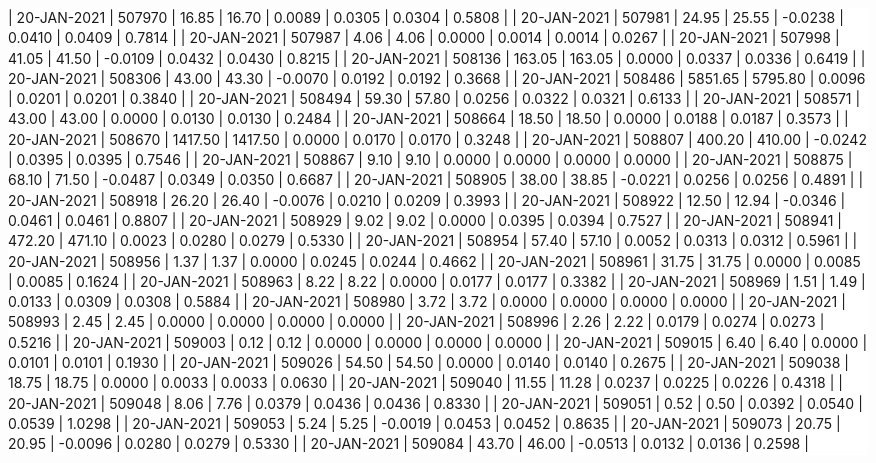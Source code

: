 | 20-JAN-2021 | 507970 | 16.85 | 16.70 | 0.0089 | 0.0305 | 0.0304 | 0.5808 |
| 20-JAN-2021 | 507981 | 24.95 | 25.55 | -0.0238 | 0.0410 | 0.0409 | 0.7814 |
| 20-JAN-2021 | 507987 | 4.06 | 4.06 | 0.0000 | 0.0014 | 0.0014 | 0.0267 |
| 20-JAN-2021 | 507998 | 41.05 | 41.50 | -0.0109 | 0.0432 | 0.0430 | 0.8215 |
| 20-JAN-2021 | 508136 | 163.05 | 163.05 | 0.0000 | 0.0337 | 0.0336 | 0.6419 |
| 20-JAN-2021 | 508306 | 43.00 | 43.30 | -0.0070 | 0.0192 | 0.0192 | 0.3668 |
| 20-JAN-2021 | 508486 | 5851.65 | 5795.80 | 0.0096 | 0.0201 | 0.0201 | 0.3840 |
| 20-JAN-2021 | 508494 | 59.30 | 57.80 | 0.0256 | 0.0322 | 0.0321 | 0.6133 |
| 20-JAN-2021 | 508571 | 43.00 | 43.00 | 0.0000 | 0.0130 | 0.0130 | 0.2484 |
| 20-JAN-2021 | 508664 | 18.50 | 18.50 | 0.0000 | 0.0188 | 0.0187 | 0.3573 |
| 20-JAN-2021 | 508670 | 1417.50 | 1417.50 | 0.0000 | 0.0170 | 0.0170 | 0.3248 |
| 20-JAN-2021 | 508807 | 400.20 | 410.00 | -0.0242 | 0.0395 | 0.0395 | 0.7546 |
| 20-JAN-2021 | 508867 | 9.10 | 9.10 | 0.0000 | 0.0000 | 0.0000 | 0.0000 |
| 20-JAN-2021 | 508875 | 68.10 | 71.50 | -0.0487 | 0.0349 | 0.0350 | 0.6687 |
| 20-JAN-2021 | 508905 | 38.00 | 38.85 | -0.0221 | 0.0256 | 0.0256 | 0.4891 |
| 20-JAN-2021 | 508918 | 26.20 | 26.40 | -0.0076 | 0.0210 | 0.0209 | 0.3993 |
| 20-JAN-2021 | 508922 | 12.50 | 12.94 | -0.0346 | 0.0461 | 0.0461 | 0.8807 |
| 20-JAN-2021 | 508929 | 9.02 | 9.02 | 0.0000 | 0.0395 | 0.0394 | 0.7527 |
| 20-JAN-2021 | 508941 | 472.20 | 471.10 | 0.0023 | 0.0280 | 0.0279 | 0.5330 |
| 20-JAN-2021 | 508954 | 57.40 | 57.10 | 0.0052 | 0.0313 | 0.0312 | 0.5961 |
| 20-JAN-2021 | 508956 | 1.37 | 1.37 | 0.0000 | 0.0245 | 0.0244 | 0.4662 |
| 20-JAN-2021 | 508961 | 31.75 | 31.75 | 0.0000 | 0.0085 | 0.0085 | 0.1624 |
| 20-JAN-2021 | 508963 | 8.22 | 8.22 | 0.0000 | 0.0177 | 0.0177 | 0.3382 |
| 20-JAN-2021 | 508969 | 1.51 | 1.49 | 0.0133 | 0.0309 | 0.0308 | 0.5884 |
| 20-JAN-2021 | 508980 | 3.72 | 3.72 | 0.0000 | 0.0000 | 0.0000 | 0.0000 |
| 20-JAN-2021 | 508993 | 2.45 | 2.45 | 0.0000 | 0.0000 | 0.0000 | 0.0000 |
| 20-JAN-2021 | 508996 | 2.26 | 2.22 | 0.0179 | 0.0274 | 0.0273 | 0.5216 |
| 20-JAN-2021 | 509003 | 0.12 | 0.12 | 0.0000 | 0.0000 | 0.0000 | 0.0000 |
| 20-JAN-2021 | 509015 | 6.40 | 6.40 | 0.0000 | 0.0101 | 0.0101 | 0.1930 |
| 20-JAN-2021 | 509026 | 54.50 | 54.50 | 0.0000 | 0.0140 | 0.0140 | 0.2675 |
| 20-JAN-2021 | 509038 | 18.75 | 18.75 | 0.0000 | 0.0033 | 0.0033 | 0.0630 |
| 20-JAN-2021 | 509040 | 11.55 | 11.28 | 0.0237 | 0.0225 | 0.0226 | 0.4318 |
| 20-JAN-2021 | 509048 | 8.06 | 7.76 | 0.0379 | 0.0436 | 0.0436 | 0.8330 |
| 20-JAN-2021 | 509051 | 0.52 | 0.50 | 0.0392 | 0.0540 | 0.0539 | 1.0298 |
| 20-JAN-2021 | 509053 | 5.24 | 5.25 | -0.0019 | 0.0453 | 0.0452 | 0.8635 |
| 20-JAN-2021 | 509073 | 20.75 | 20.95 | -0.0096 | 0.0280 | 0.0279 | 0.5330 |
| 20-JAN-2021 | 509084 | 43.70 | 46.00 | -0.0513 | 0.0132 | 0.0136 | 0.2598 |